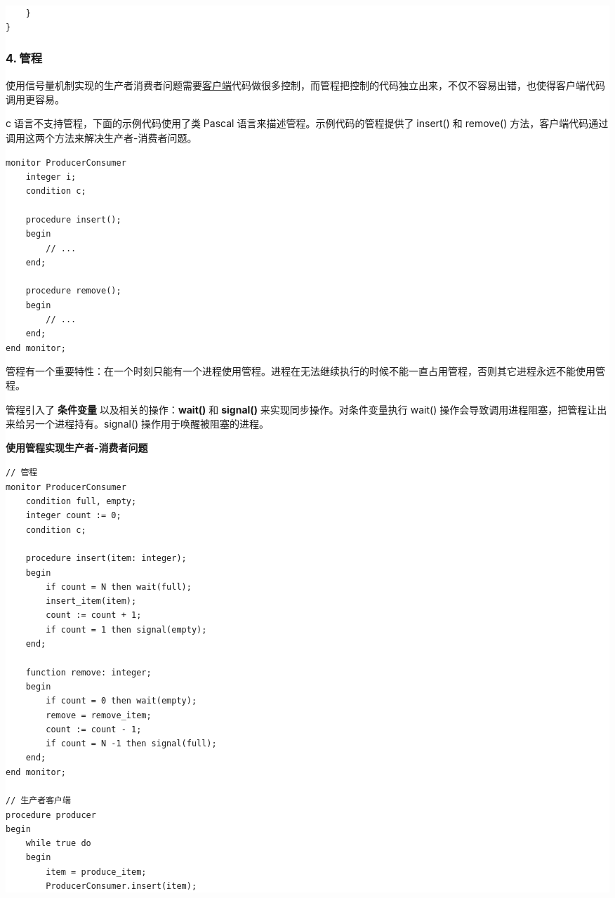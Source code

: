 ```text
    }
}
```

### 4\. 管程

使用信号量机制实现的生产者消费者问题需要[客户端](https://zhida.zhihu.com/search?q=%E5%AE%A2%E6%88%B7%E7%AB%AF&zhida_source=entity&is_preview=1)代码做很多控制，而管程把控制的代码独立出来，不仅不容易出错，也使得客户端代码调用更容易。

c 语言不支持管程，下面的示例代码使用了类 Pascal 语言来描述管程。示例代码的管程提供了 insert() 和 remove() 方法，客户端代码通过调用这两个方法来解决生产者-消费者问题。

```text
monitor ProducerConsumer
    integer i;
    condition c;

    procedure insert();
    begin
        // ...
    end;

    procedure remove();
    begin
        // ...
    end;
end monitor;
```

管程有一个重要特性：在一个时刻只能有一个进程使用管程。进程在无法继续执行的时候不能一直占用管程，否则其它进程永远不能使用管程。

管程引入了 **条件变量** 以及相关的操作：**wait()** 和 **signal()** 来实现同步操作。对条件变量执行 wait() 操作会导致调用进程阻塞，把管程让出来给另一个进程持有。signal() 操作用于唤醒被阻塞的进程。

**使用管程实现生产者-消费者问题**  

```text
// 管程
monitor ProducerConsumer
    condition full, empty;
    integer count := 0;
    condition c;

    procedure insert(item: integer);
    begin
        if count = N then wait(full);
        insert_item(item);
        count := count + 1;
        if count = 1 then signal(empty);
    end;

    function remove: integer;
    begin
        if count = 0 then wait(empty);
        remove = remove_item;
        count := count - 1;
        if count = N -1 then signal(full);
    end;
end monitor;

// 生产者客户端
procedure producer
begin
    while true do
    begin
        item = produce_item;
        ProducerConsumer.insert(item);
```